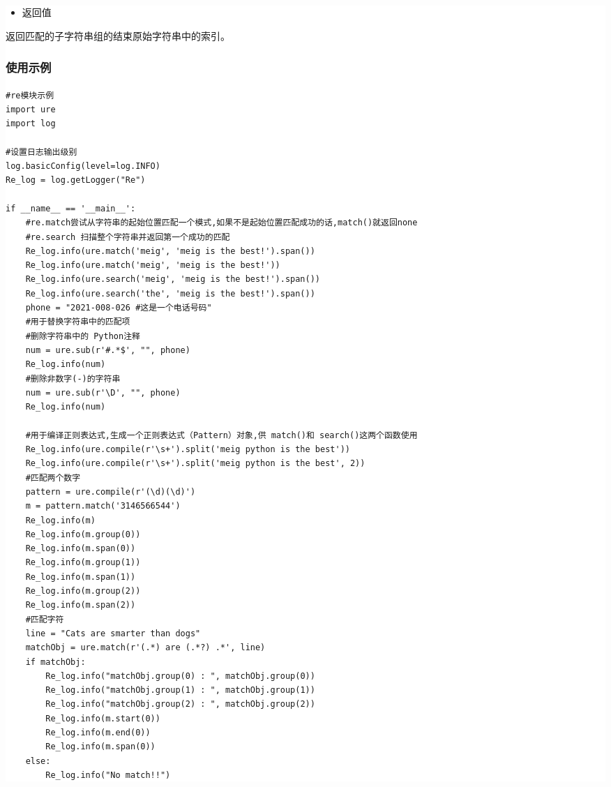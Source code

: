 - 返回值

返回匹配的子字符串组的结束原始字符串中的索引。

### 使用示例

	#re模块示例
	import ure
	import log
	
	#设置日志输出级别
	log.basicConfig(level=log.INFO)
	Re_log = log.getLogger("Re")
	
	if __name__ == '__main__':
	    #re.match尝试从字符串的起始位置匹配一个模式,如果不是起始位置匹配成功的话,match()就返回none
	    #re.search 扫描整个字符串并返回第一个成功的匹配
	    Re_log.info(ure.match('meig', 'meig is the best!').span())
	    Re_log.info(ure.match('meig', 'meig is the best!'))
	    Re_log.info(ure.search('meig', 'meig is the best!').span())
	    Re_log.info(ure.search('the', 'meig is the best!').span())
	    phone = "2021-008-026 #这是一个电话号码" 
	    #用于替换字符串中的匹配项
	    #删除字符串中的 Python注释
	    num = ure.sub(r'#.*$', "", phone)
	    Re_log.info(num)
	    #删除非数字(-)的字符串
	    num = ure.sub(r'\D', "", phone)
	    Re_log.info(num)
	
	    #用于编译正则表达式,生成一个正则表达式（Pattern）对象,供 match()和 search()这两个函数使用
	    Re_log.info(ure.compile(r'\s+').split('meig python is the best'))
	    Re_log.info(ure.compile(r'\s+').split('meig python is the best', 2))
	    #匹配两个数字
	    pattern = ure.compile(r'(\d)(\d)')
	    m = pattern.match('3146566544')
	    Re_log.info(m)
	    Re_log.info(m.group(0)) 
	    Re_log.info(m.span(0))
	    Re_log.info(m.group(1))
	    Re_log.info(m.span(1))
	    Re_log.info(m.group(2))
	    Re_log.info(m.span(2))
	    #匹配字符
	    line = "Cats are smarter than dogs"
	    matchObj = ure.match(r'(.*) are (.*?) .*', line)
	    if matchObj:
	        Re_log.info("matchObj.group(0) : ", matchObj.group(0))
	        Re_log.info("matchObj.group(1) : ", matchObj.group(1))
	        Re_log.info("matchObj.group(2) : ", matchObj.group(2))
	        Re_log.info(m.start(0))
	        Re_log.info(m.end(0))
	        Re_log.info(m.span(0))
	    else:
	        Re_log.info("No match!!")
